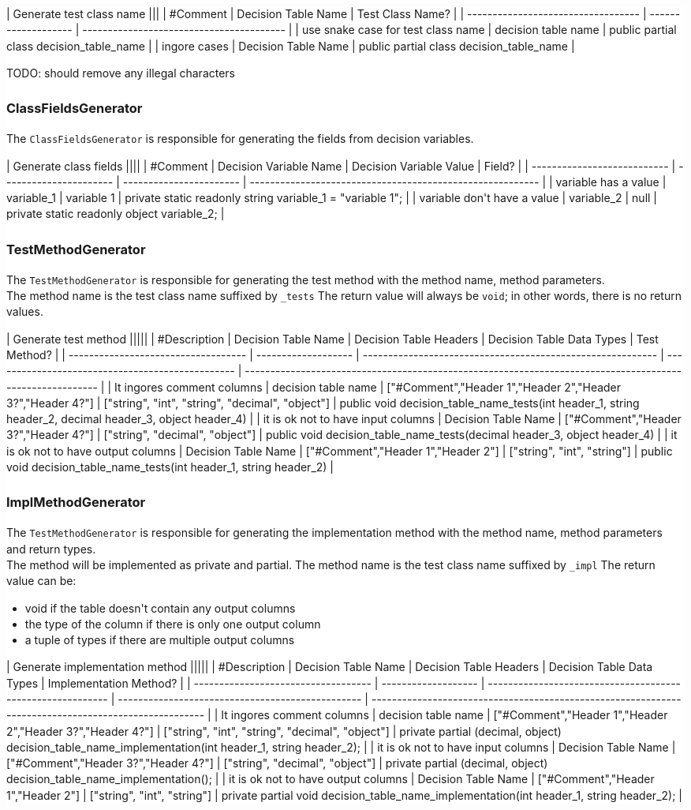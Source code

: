 | Generate test class name                                                                          |||
| #Comment                           | Decision Table Name | Test Class Name?                         |
| ---------------------------------- | ------------------- | ---------------------------------------- |
| use snake case for test class name | decision table name | public partial class decision_table_name |
| ingore cases                       | Decision Table Name | public partial class decision_table_name |

TODO: should remove any illegal characters

### ClassFieldsGenerator
The `ClassFieldsGenerator` is responsible for generating the fields from decision variables. 

| Generate class fields                                                                                                                   ||||
| #Comment                    | Decision Variable Name | Decision Variable Value | Field?                                                    |
| --------------------------- | ---------------------- | ----------------------- | --------------------------------------------------------- |
| variable has a value        | variable_1             | variable 1              | private static readonly string variable_1 = "variable 1"; |
| variable don't have a value | variable_2             | null                    | private static readonly object variable_2;                |

### TestMethodGenerator
The `TestMethodGenerator` is responsible for generating the test method with the method name, method parameters.  
The method name is the test class name suffixed by `_tests`
The return value will always be `void`; in other words, there is no return values. 

| Generate test method                                                                                                                                                                                                                                                             |||||
| #Description                        | Decision Table Name | Decision Table Headers                                     | Decision Table Data Types                        | Test Method?                                                                                             |
| ----------------------------------- | ------------------- | ---------------------------------------------------------- | ------------------------------------------------ | -------------------------------------------------------------------------------------------------------- |
| It ingores comment columns          | decision table name | ["#Comment","Header 1","Header 2","Header 3?","Header 4?"] | ["string", "int", "string", "decimal", "object"] | public void decision_table_name_tests(int header_1, string header_2, decimal header_3, object header_4) |
| it is ok not to have input columns  | Decision Table Name | ["#Comment","Header 3?","Header 4?"]                       | ["string", "decimal", "object"]                  | public void decision_table_name_tests(decimal header_3, object header_4)                                |
| it is ok not to have output columns | Decision Table Name | ["#Comment","Header 1","Header 2"]                         | ["string", "int", "string"]                      | public void decision_table_name_tests(int header_1, string header_2)                                    |

### ImplMethodGenerator
The `TestMethodGenerator` is responsible for generating the implementation method with the method name, method parameters and return types.  
The method will be implemented as private and partial.
The method name is the test class name suffixed by `_impl`
The return value can be:
- void if the table doesn't contain any output columns
- the type of the column if there is only one output column
- a tuple of types if there are multiple output columns

| Generate implementation method                                                                                                                                                                                                                                               |||||
| #Description                        | Decision Table Name | Decision Table Headers                                     | Decision Table Data Types                        | Implementation Method?                                                                               |
| ----------------------------------- | ------------------- | ---------------------------------------------------------- | ------------------------------------------------ | ---------------------------------------------------------------------------------------------------- |
| It ingores comment columns          | decision table name | ["#Comment","Header 1","Header 2","Header 3?","Header 4?"] | ["string", "int", "string", "decimal", "object"] | private partial (decimal, object) decision_table_name_implementation(int header_1, string header_2); |
| it is ok not to have input columns  | Decision Table Name | ["#Comment","Header 3?","Header 4?"]                       | ["string", "decimal", "object"]                  | private partial (decimal, object) decision_table_name_implementation();                              |
| it is ok not to have output columns | Decision Table Name | ["#Comment","Header 1","Header 2"]                         | ["string", "int", "string"]                      | private partial void decision_table_name_implementation(int header_1, string header_2);              |
